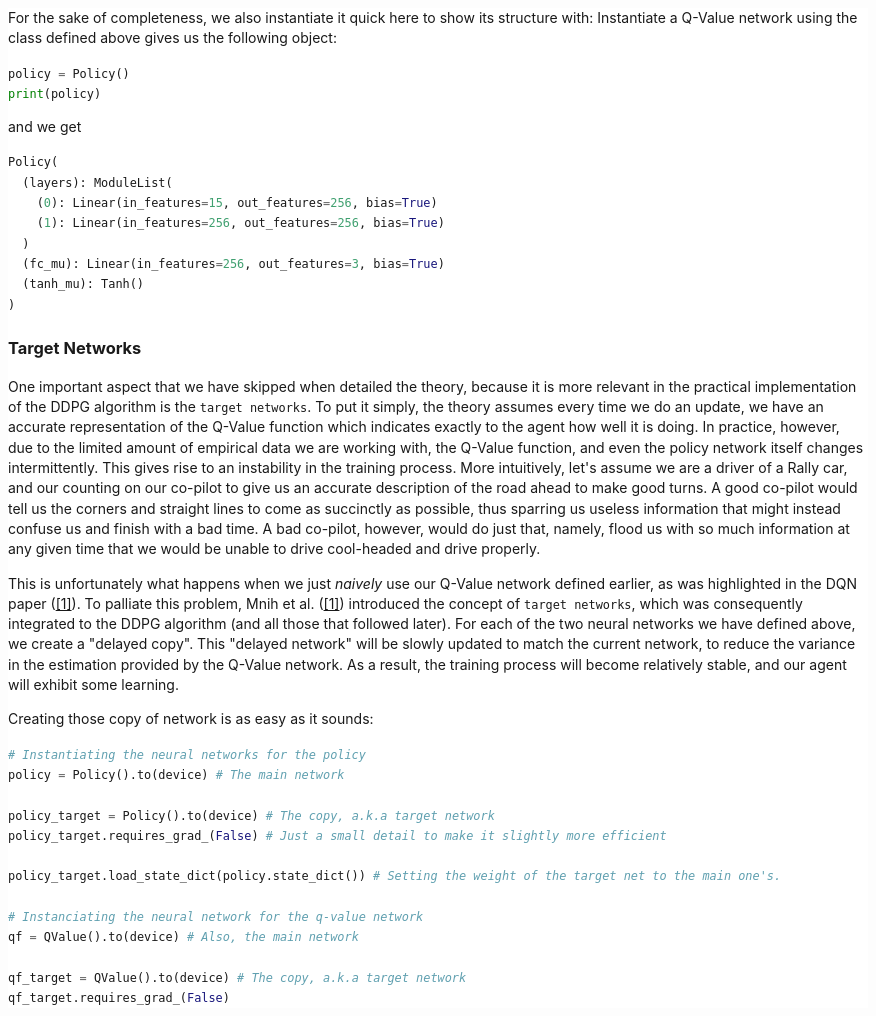 For the sake of completeness, we also instantiate it quick here to show its structure with:
Instantiate a Q-Value network using the
class defined above gives us the following object:

```python
policy = Policy()
print(policy)
```
and we get

```python
Policy(
  (layers): ModuleList(
    (0): Linear(in_features=15, out_features=256, bias=True)
    (1): Linear(in_features=256, out_features=256, bias=True)
  )
  (fc_mu): Linear(in_features=256, out_features=3, bias=True)
  (tanh_mu): Tanh()
)
```

### Target Networks

One important aspect that we have skipped when detailed the theory, because it is more relevant in the practical implementation of the DDPG algorithm is the `target networks`.
To put it simply, the theory assumes every time we do an update, we have an accurate representation of the Q-Value function which indicates exactly to the agent how well it is doing.
In practice, however, due to the limited amount of empirical data we are working with, the Q-Value function, and even the policy network itself changes intermittently.
This gives rise to an instability in the training process.
More intuitively, let's assume we are a driver of a Rally car, and our counting on our co-pilot to give us an accurate description of the road ahead to make good turns.
A good co-pilot would tell us the corners and straight lines to come as succinctly as possible, thus sparring us useless information that might instead confuse us and finish with a bad time.
A bad co-pilot, however, would do just that, namely, flood us with so much information at any given time that we would be unable to drive cool-headed and drive properly.

This is unfortunately what happens when we just *naively* use our Q-Value network defined earlier, as was highlighted in the DQN paper (<a href="https://arxiv.org/abs/1312.5602">[1]</a>).
To palliate this problem, Mnih et al. (<a href="https://arxiv.org/abs/1312.5602">[1]</a>) introduced the concept of `target networks`, which was consequently integrated to the DDPG algorithm (and all those that followed later).
For each of the two neural networks we have defined above, we create a "delayed copy".
This "delayed network" will be slowly updated to match the current network, to reduce the variance in the estimation provided by the Q-Value network.
As a result, the training process will become relatively stable, and our agent will exhibit some learning.

Creating those copy of network is as easy as it sounds:

```python
# Instantiating the neural networks for the policy
policy = Policy().to(device) # The main network

policy_target = Policy().to(device) # The copy, a.k.a target network
policy_target.requires_grad_(False) # Just a small detail to make it slightly more efficient

policy_target.load_state_dict(policy.state_dict()) # Setting the weight of the target net to the main one's.

# Instanciating the neural network for the q-value network
qf = QValue().to(device) # Also, the main network

qf_target = QValue().to(device) # The copy, a.k.a target network
qf_target.requires_grad_(False)

```